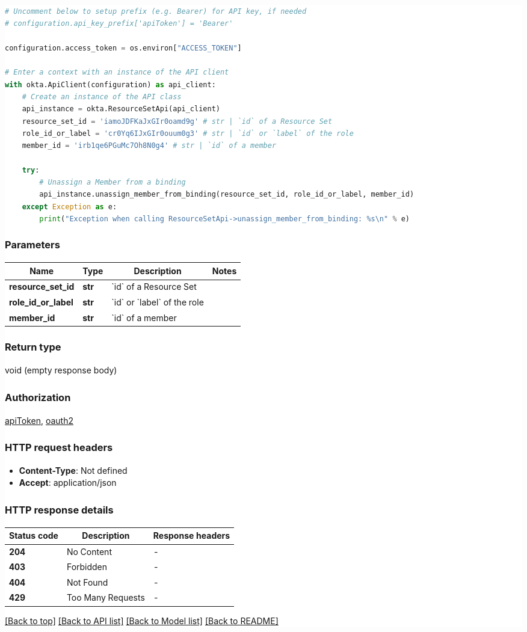 ```python
# Uncomment below to setup prefix (e.g. Bearer) for API key, if needed
# configuration.api_key_prefix['apiToken'] = 'Bearer'

configuration.access_token = os.environ["ACCESS_TOKEN"]

# Enter a context with an instance of the API client
with okta.ApiClient(configuration) as api_client:
    # Create an instance of the API class
    api_instance = okta.ResourceSetApi(api_client)
    resource_set_id = 'iamoJDFKaJxGIr0oamd9g' # str | `id` of a Resource Set
    role_id_or_label = 'cr0Yq6IJxGIr0ouum0g3' # str | `id` or `label` of the role
    member_id = 'irb1qe6PGuMc7Oh8N0g4' # str | `id` of a member

    try:
        # Unassign a Member from a binding
        api_instance.unassign_member_from_binding(resource_set_id, role_id_or_label, member_id)
    except Exception as e:
        print("Exception when calling ResourceSetApi->unassign_member_from_binding: %s\n" % e)
```



### Parameters


Name | Type | Description  | Notes
------------- | ------------- | ------------- | -------------
 **resource_set_id** | **str**| &#x60;id&#x60; of a Resource Set | 
 **role_id_or_label** | **str**| &#x60;id&#x60; or &#x60;label&#x60; of the role | 
 **member_id** | **str**| &#x60;id&#x60; of a member | 

### Return type

void (empty response body)

### Authorization

[apiToken](../README.md#apiToken), [oauth2](../README.md#oauth2)

### HTTP request headers

 - **Content-Type**: Not defined
 - **Accept**: application/json

### HTTP response details

| Status code | Description | Response headers |
|-------------|-------------|------------------|
**204** | No Content |  -  |
**403** | Forbidden |  -  |
**404** | Not Found |  -  |
**429** | Too Many Requests |  -  |

[[Back to top]](#) [[Back to API list]](../README.md#documentation-for-api-endpoints) [[Back to Model list]](../README.md#documentation-for-models) [[Back to README]](../README.md)

